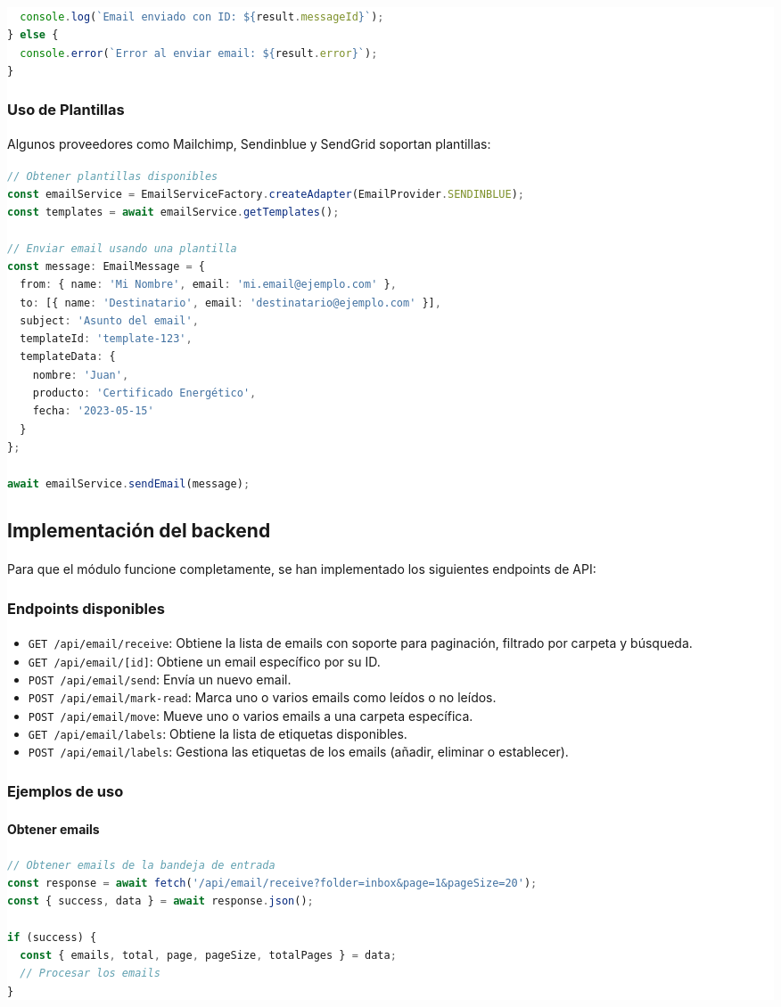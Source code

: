 ```typescript
  console.log(`Email enviado con ID: ${result.messageId}`);
} else {
  console.error(`Error al enviar email: ${result.error}`);
}
```

### Uso de Plantillas

Algunos proveedores como Mailchimp, Sendinblue y SendGrid soportan plantillas:

```typescript
// Obtener plantillas disponibles
const emailService = EmailServiceFactory.createAdapter(EmailProvider.SENDINBLUE);
const templates = await emailService.getTemplates();

// Enviar email usando una plantilla
const message: EmailMessage = {
  from: { name: 'Mi Nombre', email: 'mi.email@ejemplo.com' },
  to: [{ name: 'Destinatario', email: 'destinatario@ejemplo.com' }],
  subject: 'Asunto del email',
  templateId: 'template-123',
  templateData: {
    nombre: 'Juan',
    producto: 'Certificado Energético',
    fecha: '2023-05-15'
  }
};

await emailService.sendEmail(message);
```

## Implementación del backend

Para que el módulo funcione completamente, se han implementado los siguientes endpoints de API:

### Endpoints disponibles

- `GET /api/email/receive`: Obtiene la lista de emails con soporte para paginación, filtrado por carpeta y búsqueda.
- `GET /api/email/[id]`: Obtiene un email específico por su ID.
- `POST /api/email/send`: Envía un nuevo email.
- `POST /api/email/mark-read`: Marca uno o varios emails como leídos o no leídos.
- `POST /api/email/move`: Mueve uno o varios emails a una carpeta específica.
- `GET /api/email/labels`: Obtiene la lista de etiquetas disponibles.
- `POST /api/email/labels`: Gestiona las etiquetas de los emails (añadir, eliminar o establecer).

### Ejemplos de uso

#### Obtener emails
```typescript
// Obtener emails de la bandeja de entrada
const response = await fetch('/api/email/receive?folder=inbox&page=1&pageSize=20');
const { success, data } = await response.json();

if (success) {
  const { emails, total, page, pageSize, totalPages } = data;
  // Procesar los emails
}
```
